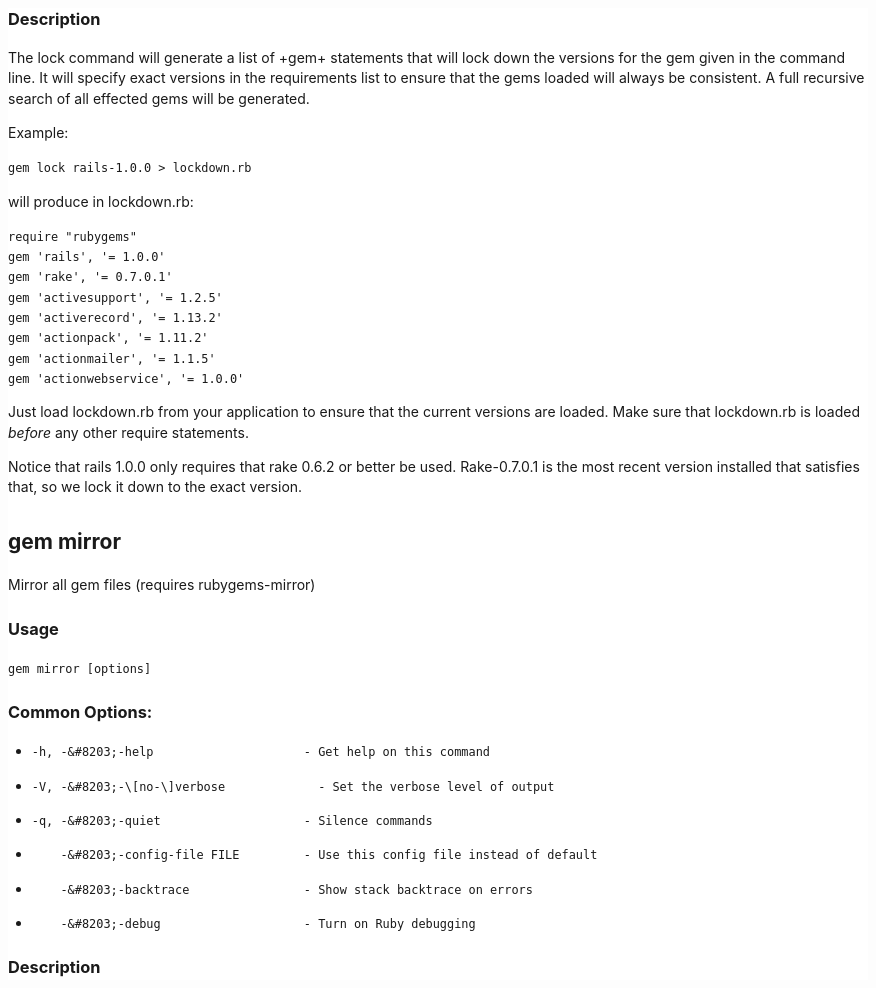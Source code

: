   

  
### Description

The lock command will generate a list of +gem+ statements that will lock down
the versions for the gem given in the command line.  It will specify exact
versions in the requirements list to ensure that the gems loaded will always
be consistent.  A full recursive search of all effected gems will be
generated.

Example:

    gem lock rails-1.0.0 > lockdown.rb

will produce in lockdown.rb:

    require "rubygems"
    gem 'rails', '= 1.0.0'
    gem 'rake', '= 0.7.0.1'
    gem 'activesupport', '= 1.2.5'
    gem 'activerecord', '= 1.13.2'
    gem 'actionpack', '= 1.11.2'
    gem 'actionmailer', '= 1.1.5'
    gem 'actionwebservice', '= 1.0.0'

Just load lockdown.rb from your application to ensure that the current
versions are loaded.  Make sure that lockdown.rb is loaded *before* any
other require statements.

Notice that rails 1.0.0 only requires that rake 0.6.2 or better be used.
Rake-0.7.0.1 is the most recent version installed that satisfies that, so we
lock it down to the exact version.
  

## gem mirror

Mirror all gem files (requires rubygems-mirror)

### Usage

    gem mirror [options]


###   Common Options:

*     -h, -&#8203;-help                     - Get help on this command
*     -V, -&#8203;-\[no-\]verbose             - Set the verbose level of output
*     -q, -&#8203;-quiet                    - Silence commands
*         -&#8203;-config-file FILE         - Use this config file instead of default
*         -&#8203;-backtrace                - Show stack backtrace on errors
*         -&#8203;-debug                    - Turn on Ruby debugging


  

  
### Description
